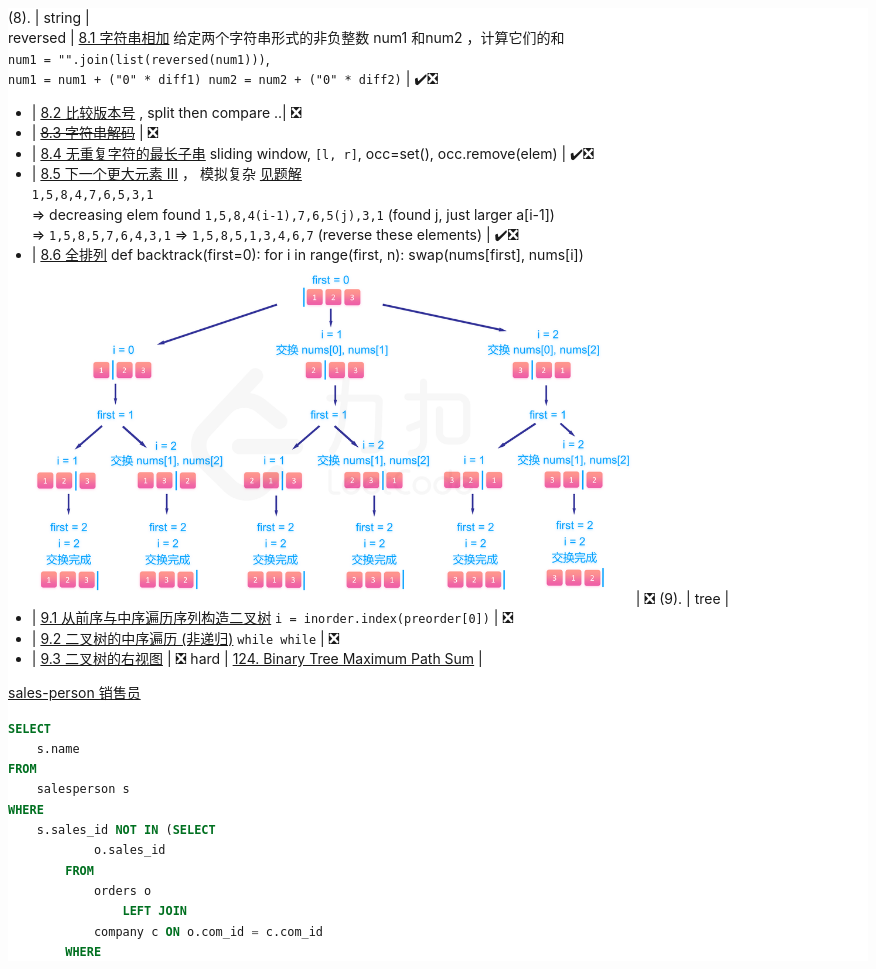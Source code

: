 (8). | string |
<br>reversed | [8.1 字符串相加](https://leetcode-cn.com/problems/add-strings/) 给定两个字符串形式的非负整数 num1 和num2 ，计算它们的和 <br> `num1 = "".join(list(reversed(num1)))`,<br> `num1 = num1 + ("0" * diff1) num2 = num2 + ("0" * diff2)` | ✔️️❎ 
- | [8.2 比较版本号](https://leetcode-cn.com/problems/compare-version-numbers/) , split then compare ..| ❎
- | ~~[8.3 字符串解码](https://leetcode-cn.com/problems/decode-string/)~~ | ❎
- | [8.4 无重复字符的最长子串](https://leetcode-cn.com/problems/longest-substring-without-repeating-characters/) sliding window, `[l, r]`, occ=set(), occ.remove(elem) | ✔️❎️
- | [8.5 下一个更大元素 III](https://leetcode-cn.com/problems/next-greater-element-iii/) ， 模拟复杂 [见题解](https://leetcode-cn.com/problems/next-greater-element-iii/solution/xia-yi-ge-geng-da-yuan-su-iii-by-leetcode/) <br> `1,5,8,4,7,6,5,3,1` <br> => decreasing elem found `1,5,8,4(i-1),7,6,5(j),3,1` (found j, just larger a[i-1])<br> => `1,5,8,5,7,6,4,3,1` => `1,5,8,5,1,3,4,6,7` (reverse these elements) | ✔️️❎
- | [8.6 全排列](https://leetcode-cn.com/problems/permutations/) def backtrack(first=0): for i in range(first, n): swap(nums[first], nums[i])  <img src="/images/leetcode/permute.png" width="600" alt="" /> | ❎
(9). | tree |
- | [9.1 从前序与中序遍历序列构造二叉树](https://leetcode-cn.com/problems/construct-binary-tree-from-preorder-and-inorder-traversal/) `i = inorder.index(preorder[0])` | ❎
- | [9.2 二叉树的中序遍历 (非递归)](https://leetcode-cn.com/problems/binary-tree-inorder-traversal/) `while while` | ❎
- | [9.3 二叉树的右视图](https://leetcode-cn.com/problems/binary-tree-right-side-view/) | ❎
hard | [124. Binary Tree Maximum Path Sum](https://leetcode-cn.com/problems/binary-tree-maximum-path-sum/) |


[sales-person 销售员](https://leetcode-cn.com/problems/sales-person/)

```sql
SELECT
    s.name
FROM
    salesperson s
WHERE
    s.sales_id NOT IN (SELECT
            o.sales_id
        FROM
            orders o
                LEFT JOIN
            company c ON o.com_id = c.com_id
        WHERE
```